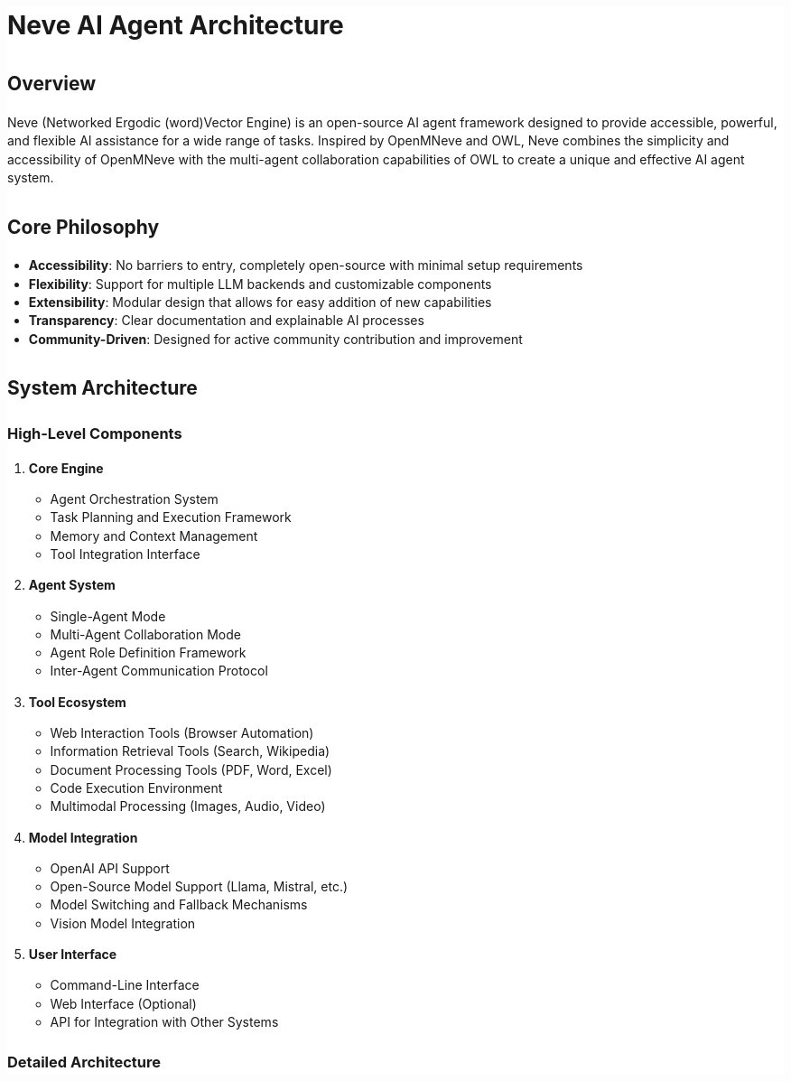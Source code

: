 # Neve AI Agent Architecture

## Overview
Neve (Networked Ergodic (word)Vector Engine) is an open-source AI agent framework designed to provide accessible, powerful, and flexible AI assistance for a wide range of tasks. Inspired by OpenMNeve and OWL, Neve combines the simplicity and accessibility of OpenMNeve with the multi-agent collaboration capabilities of OWL to create a unique and effective AI agent system.

## Core Philosophy
- **Accessibility**: No barriers to entry, completely open-source with minimal setup requirements
- **Flexibility**: Support for multiple LLM backends and customizable components
- **Extensibility**: Modular design that allows for easy addition of new capabilities
- **Transparency**: Clear documentation and explainable AI processes
- **Community-Driven**: Designed for active community contribution and improvement

## System Architecture

### High-Level Components

1. **Core Engine**
   - Agent Orchestration System
   - Task Planning and Execution Framework
   - Memory and Context Management
   - Tool Integration Interface

2. **Agent System**
   - Single-Agent Mode
   - Multi-Agent Collaboration Mode
   - Agent Role Definition Framework
   - Inter-Agent Communication Protocol

3. **Tool Ecosystem**
   - Web Interaction Tools (Browser Automation)
   - Information Retrieval Tools (Search, Wikipedia)
   - Document Processing Tools (PDF, Word, Excel)
   - Code Execution Environment
   - Multimodal Processing (Images, Audio, Video)

4. **Model Integration**
   - OpenAI API Support
   - Open-Source Model Support (Llama, Mistral, etc.)
   - Model Switching and Fallback Mechanisms
   - Vision Model Integration

5. **User Interface**
   - Command-Line Interface
   - Web Interface (Optional)
   - API for Integration with Other Systems

### Detailed Architecture
